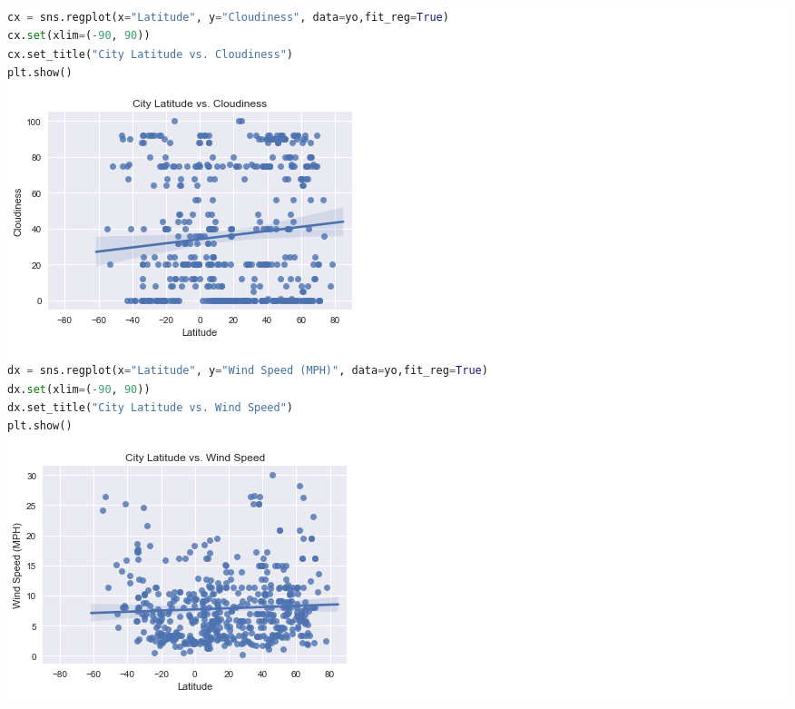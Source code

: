 

```python
cx = sns.regplot(x="Latitude", y="Cloudiness", data=yo,fit_reg=True)
cx.set(xlim=(-90, 90))
cx.set_title("City Latitude vs. Cloudiness")
plt.show()
```


![png](output_13_0.png)



```python
dx = sns.regplot(x="Latitude", y="Wind Speed (MPH)", data=yo,fit_reg=True)
dx.set(xlim=(-90, 90))
dx.set_title("City Latitude vs. Wind Speed")
plt.show()
```


![png](output_14_0.png)

